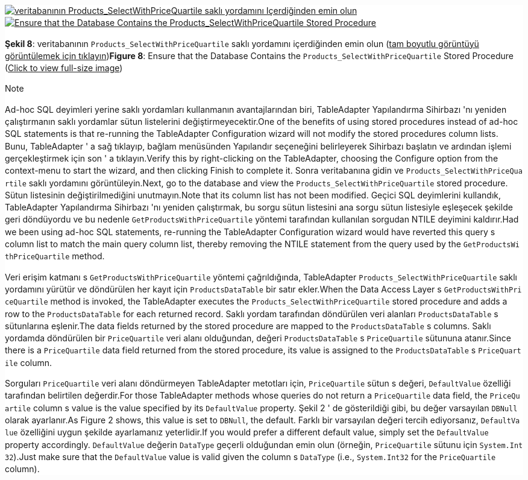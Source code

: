 <span data-ttu-id="67de5-184">[![veritabanının Products_SelectWithPriceQuartile saklı yordamını Içerdiğinden emin olun](adding-additional-datatable-columns-cs/_static/image21.png)](adding-additional-datatable-columns-cs/_static/image20.png)</span><span class="sxs-lookup"><span data-stu-id="67de5-184">[![Ensure that the Database Contains the Products_SelectWithPriceQuartile Stored Procedure](adding-additional-datatable-columns-cs/_static/image21.png)](adding-additional-datatable-columns-cs/_static/image20.png)</span></span>

<span data-ttu-id="67de5-185">**Şekil 8**: veritabanının `Products_SelectWithPriceQuartile` saklı yordamını içerdiğinden emin olun ([tam boyutlu görüntüyü görüntülemek için tıklayın](adding-additional-datatable-columns-cs/_static/image22.png))</span><span class="sxs-lookup"><span data-stu-id="67de5-185">**Figure 8**: Ensure that the Database Contains the `Products_SelectWithPriceQuartile` Stored Procedure ([Click to view full-size image](adding-additional-datatable-columns-cs/_static/image22.png))</span></span>

> [!NOTE]
> <span data-ttu-id="67de5-186">Ad-hoc SQL deyimleri yerine saklı yordamları kullanmanın avantajlarından biri, TableAdapter Yapılandırma Sihirbazı 'nı yeniden çalıştırmanın saklı yordamlar sütun listelerini değiştirmeyecektir.</span><span class="sxs-lookup"><span data-stu-id="67de5-186">One of the benefits of using stored procedures instead of ad-hoc SQL statements is that re-running the TableAdapter Configuration wizard will not modify the stored procedures column lists.</span></span> <span data-ttu-id="67de5-187">Bunu, TableAdapter ' a sağ tıklayıp, bağlam menüsünden Yapılandır seçeneğini belirleyerek Sihirbazı başlatın ve ardından işlemi gerçekleştirmek için son ' a tıklayın.</span><span class="sxs-lookup"><span data-stu-id="67de5-187">Verify this by right-clicking on the TableAdapter, choosing the Configure option from the context-menu to start the wizard, and then clicking Finish to complete it.</span></span> <span data-ttu-id="67de5-188">Sonra veritabanına gidin ve `Products_SelectWithPriceQuartile` saklı yordamını görüntüleyin.</span><span class="sxs-lookup"><span data-stu-id="67de5-188">Next, go to the database and view the `Products_SelectWithPriceQuartile` stored procedure.</span></span> <span data-ttu-id="67de5-189">Sütun listesinin değiştirilmediğini unutmayın.</span><span class="sxs-lookup"><span data-stu-id="67de5-189">Note that its column list has not been modified.</span></span> <span data-ttu-id="67de5-190">Geçici SQL deyimlerini kullandık, TableAdapter Yapılandırma Sihirbazı 'nı yeniden çalıştırmak, bu sorgu sütun listesini ana sorgu sütun listesiyle eşleşecek şekilde geri döndüyordu ve bu nedenle `GetProductsWithPriceQuartile` yöntemi tarafından kullanılan sorgudan NTILE deyimini kaldırır.</span><span class="sxs-lookup"><span data-stu-id="67de5-190">Had we been using ad-hoc SQL statements, re-running the TableAdapter Configuration wizard would have reverted this query s column list to match the main query column list, thereby removing the NTILE statement from the query used by the `GetProductsWithPriceQuartile` method.</span></span>

<span data-ttu-id="67de5-191">Veri erişim katmanı s `GetProductsWithPriceQuartile` yöntemi çağrıldığında, TableAdapter `Products_SelectWithPriceQuartile` saklı yordamını yürütür ve döndürülen her kayıt için `ProductsDataTable` bir satır ekler.</span><span class="sxs-lookup"><span data-stu-id="67de5-191">When the Data Access Layer s `GetProductsWithPriceQuartile` method is invoked, the TableAdapter executes the `Products_SelectWithPriceQuartile` stored procedure and adds a row to the `ProductsDataTable` for each returned record.</span></span> <span data-ttu-id="67de5-192">Saklı yordam tarafından döndürülen veri alanları `ProductsDataTable` s sütunlarına eşlenir.</span><span class="sxs-lookup"><span data-stu-id="67de5-192">The data fields returned by the stored procedure are mapped to the `ProductsDataTable` s columns.</span></span> <span data-ttu-id="67de5-193">Saklı yordamda döndürülen bir `PriceQuartile` veri alanı olduğundan, değeri `ProductsDataTable` s `PriceQuartile` sütununa atanır.</span><span class="sxs-lookup"><span data-stu-id="67de5-193">Since there is a `PriceQuartile` data field returned from the stored procedure, its value is assigned to the `ProductsDataTable` s `PriceQuartile` column.</span></span>

<span data-ttu-id="67de5-194">Sorguları `PriceQuartile` veri alanı döndürmeyen TableAdapter metotları için, `PriceQuartile` sütun s değeri, `DefaultValue` özelliği tarafından belirtilen değerdir.</span><span class="sxs-lookup"><span data-stu-id="67de5-194">For those TableAdapter methods whose queries do not return a `PriceQuartile` data field, the `PriceQuartile` column s value is the value specified by its `DefaultValue` property.</span></span> <span data-ttu-id="67de5-195">Şekil 2 ' de gösterildiği gibi, bu değer varsayılan `DBNull`olarak ayarlanır.</span><span class="sxs-lookup"><span data-stu-id="67de5-195">As Figure 2 shows, this value is set to `DBNull`, the default.</span></span> <span data-ttu-id="67de5-196">Farklı bir varsayılan değeri tercih ediyorsanız, `DefaultValue` özelliğini uygun şekilde ayarlamanız yeterlidir.</span><span class="sxs-lookup"><span data-stu-id="67de5-196">If you would prefer a different default value, simply set the `DefaultValue` property accordingly.</span></span> <span data-ttu-id="67de5-197">`DefaultValue` değerin `DataType` geçerli olduğundan emin olun (örneğin, `PriceQuartile` sütunu için `System.Int32`).</span><span class="sxs-lookup"><span data-stu-id="67de5-197">Just make sure that the `DefaultValue` value is valid given the column s `DataType` (i.e., `System.Int32` for the `PriceQuartile` column).</span></span>
